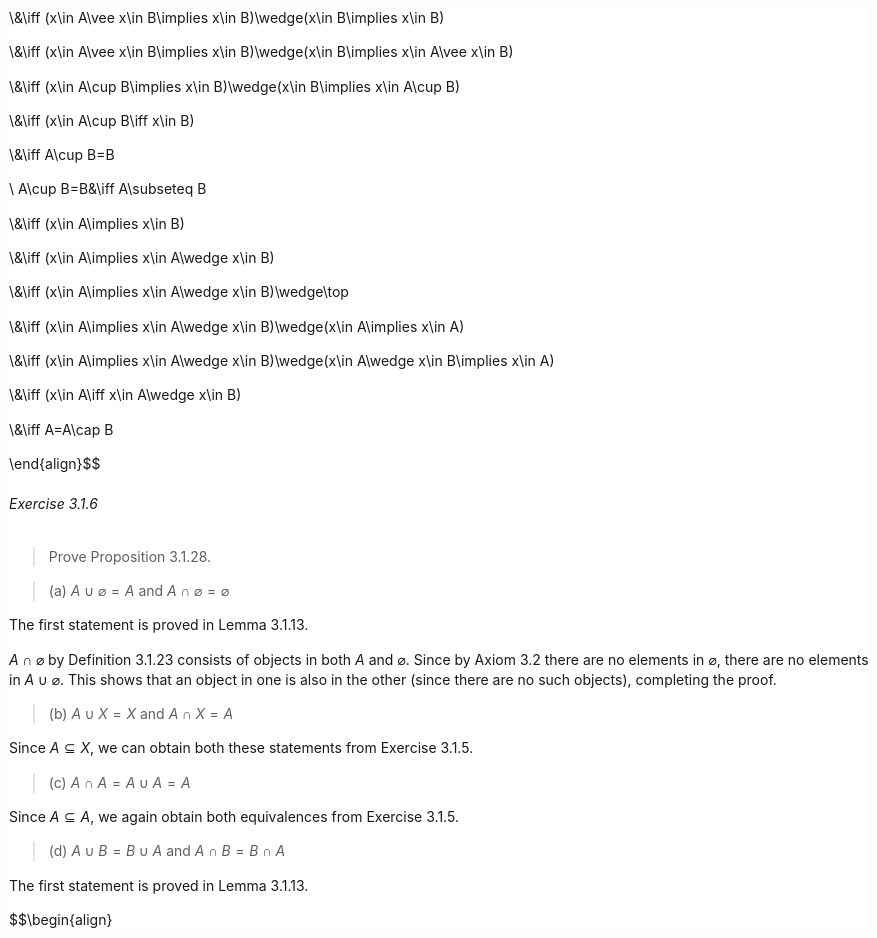 \\&\iff (x\in A\vee x\in B\implies x\in B)\wedge(x\in B\implies x\in B)

\\&\iff (x\in A\vee x\in B\implies x\in B)\wedge(x\in B\implies x\in A\vee x\in B)

\\&\iff (x\in A\cup B\implies x\in B)\wedge(x\in B\implies x\in A\cup B)

\\&\iff (x\in A\cup B\iff x\in B)

\\&\iff A\cup B=B

\\ A\cup B=B&\iff A\subseteq B

\\&\iff (x\in A\implies x\in B)

\\&\iff (x\in A\implies x\in A\wedge x\in B)

\\&\iff (x\in A\implies x\in A\wedge x\in B)\wedge\top

\\&\iff (x\in A\implies x\in A\wedge x\in B)\wedge(x\in A\implies x\in A)

\\&\iff (x\in A\implies x\in A\wedge x\in B)\wedge(x\in A\wedge x\in B\implies x\in A)

\\&\iff (x\in A\iff x\in A\wedge x\in B)

\\&\iff A=A\cap B

\end{align}$$

###### Exercise 3.1.6

> Prove Proposition 3.1.28.

> (a) $A\cup\varnothing=A$ and $A\cap\varnothing=\varnothing$



The first statement is proved in Lemma 3.1.13.

$A\cap\varnothing$ by Definition 3.1.23 consists of objects in both $A$ and $\varnothing$. Since by Axiom 3.2 there are no elements in $\varnothing$, there are no elements in $A\cup\varnothing$. This shows that an object in one is also in the other (since there are no such objects), completing the proof.



> (b) $A\cup X=X$ and $A\cap X=A$



Since $A\subseteq X$, we can obtain both these statements from Exercise 3.1.5.



> (c) $A\cap A=A\cup A=A$



Since $A\subseteq A$, we again obtain both equivalences from Exercise 3.1.5.



> (d) $A\cup B=B\cup A$ and $A\cap B=B\cap A$



The first statement is proved in Lemma 3.1.13.

$$\begin{align}

